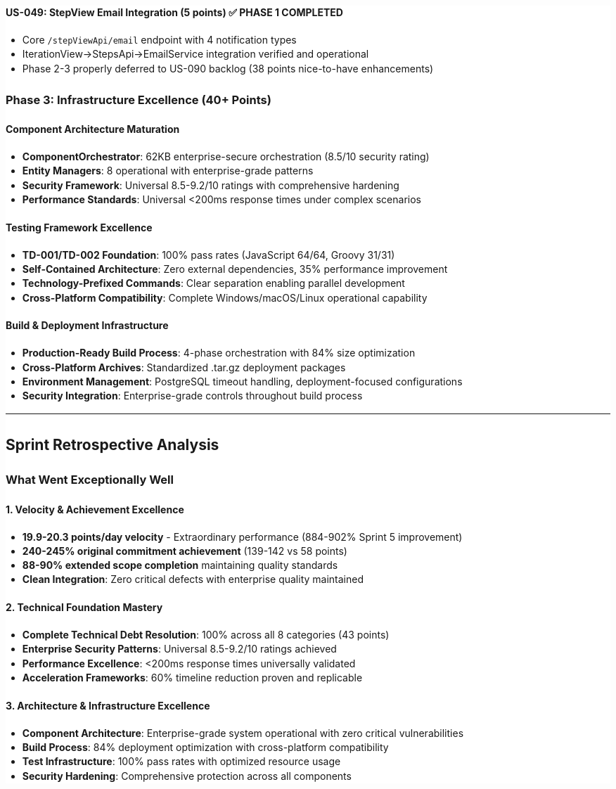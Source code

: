 #### US-049: StepView Email Integration (5 points) ✅ **PHASE 1 COMPLETED**

- Core `/stepViewApi/email` endpoint with 4 notification types
- IterationView→StepsApi→EmailService integration verified and operational
- Phase 2-3 properly deferred to US-090 backlog (38 points nice-to-have enhancements)

### Phase 3: Infrastructure Excellence (40+ Points)

#### Component Architecture Maturation

- **ComponentOrchestrator**: 62KB enterprise-secure orchestration (8.5/10 security rating)
- **Entity Managers**: 8 operational with enterprise-grade patterns
- **Security Framework**: Universal 8.5-9.2/10 ratings with comprehensive hardening
- **Performance Standards**: Universal <200ms response times under complex scenarios

#### Testing Framework Excellence

- **TD-001/TD-002 Foundation**: 100% pass rates (JavaScript 64/64, Groovy 31/31)
- **Self-Contained Architecture**: Zero external dependencies, 35% performance improvement
- **Technology-Prefixed Commands**: Clear separation enabling parallel development
- **Cross-Platform Compatibility**: Complete Windows/macOS/Linux operational capability

#### Build & Deployment Infrastructure

- **Production-Ready Build Process**: 4-phase orchestration with 84% size optimization
- **Cross-Platform Archives**: Standardized .tar.gz deployment packages
- **Environment Management**: PostgreSQL timeout handling, deployment-focused configurations
- **Security Integration**: Enterprise-grade controls throughout build process

---

## Sprint Retrospective Analysis

### What Went Exceptionally Well

#### 1. **Velocity & Achievement Excellence**

- **19.9-20.3 points/day velocity** - Extraordinary performance (884-902% Sprint 5 improvement)
- **240-245% original commitment achievement** (139-142 vs 58 points)
- **88-90% extended scope completion** maintaining quality standards
- **Clean Integration**: Zero critical defects with enterprise quality maintained

#### 2. **Technical Foundation Mastery**

- **Complete Technical Debt Resolution**: 100% across all 8 categories (43 points)
- **Enterprise Security Patterns**: Universal 8.5-9.2/10 ratings achieved
- **Performance Excellence**: <200ms response times universally validated
- **Acceleration Frameworks**: 60% timeline reduction proven and replicable

#### 3. **Architecture & Infrastructure Excellence**

- **Component Architecture**: Enterprise-grade system operational with zero critical vulnerabilities
- **Build Process**: 84% deployment optimization with cross-platform compatibility
- **Test Infrastructure**: 100% pass rates with optimized resource usage
- **Security Hardening**: Comprehensive protection across all components
